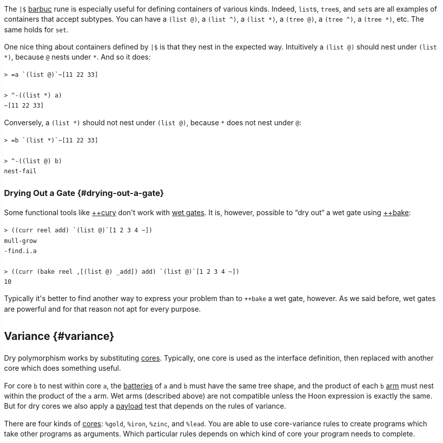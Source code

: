 The `|$` [barbuc](../../language/hoon/reference/rune/bar.md#-barbuc) rune is especially useful for defining containers of various kinds.  Indeed, `list`s, `tree`s, and `set`s are all examples of containers that accept subtypes. You can have a `(list @)`, a `(list ^)`, a `(list *)`, a `(tree @)`, a `(tree ^)`, a `(tree *)`, etc.  The same holds for `set`.

One nice thing about containers defined by `|$` is that they nest in the expected way.  Intuitively a `(list @)` should nest under `(list *)`, because `@` nests under `*`. And so it does:

```hoon
> =a `(list @)`~[11 22 33]

> ^-((list *) a)
~[11 22 33]
```

Conversely, a `(list *)` should not nest under `(list @)`, because `*` does not nest under `@`:

```hoon
> =b `(list *)`~[11 22 33]

> ^-((list @) b)
nest-fail
```

### Drying Out a Gate {#drying-out-a-gate}

Some functional tools like [++cury](../../language/hoon/reference/stdlib/2n.md#cury) don't work with [wet gates](../../glossary/wet-gate.md).  It is, however, possible to “dry out“ a wet gate using [++bake](../../language/hoon/reference/stdlib/2b.md#bake):

```hoon
> ((curr reel add) `(list @)`[1 2 3 4 ~])
mull-grow
-find.i.a

> ((curr (bake reel ,[(list @) _add]) add) `(list @)`[1 2 3 4 ~])
10
```

Typically it's better to find another way to express your problem than to `++bake` a wet gate, however.  As we said before, wet gates are powerful and for that reason not apt for every purpose.


## Variance {#variance}

Dry polymorphism works by substituting [cores](../../glossary/core.md). Typically, one core is used as the interface definition, then replaced with another core which does something useful.

For core `b` to nest within core `a`, the [batteries](../../glossary/battery.md) of `a` and `b` must have the same tree shape, and the product of each `b` [arm](../../glossary/arm.md) must nest within the product of the `a` arm. Wet arms (described above) are not compatible unless the Hoon expression is exactly the same.  But for dry cores we also apply a [payload](../../glossary/payload.md) test that depends on the rules of variance.

There are four kinds of [cores](../../glossary/core.md): `%gold`, `%iron`, `%zinc`, and `%lead`. You are able to use core-variance rules to create programs which take other programs as arguments. Which particular rules depends on which kind of core your program needs to complete.
